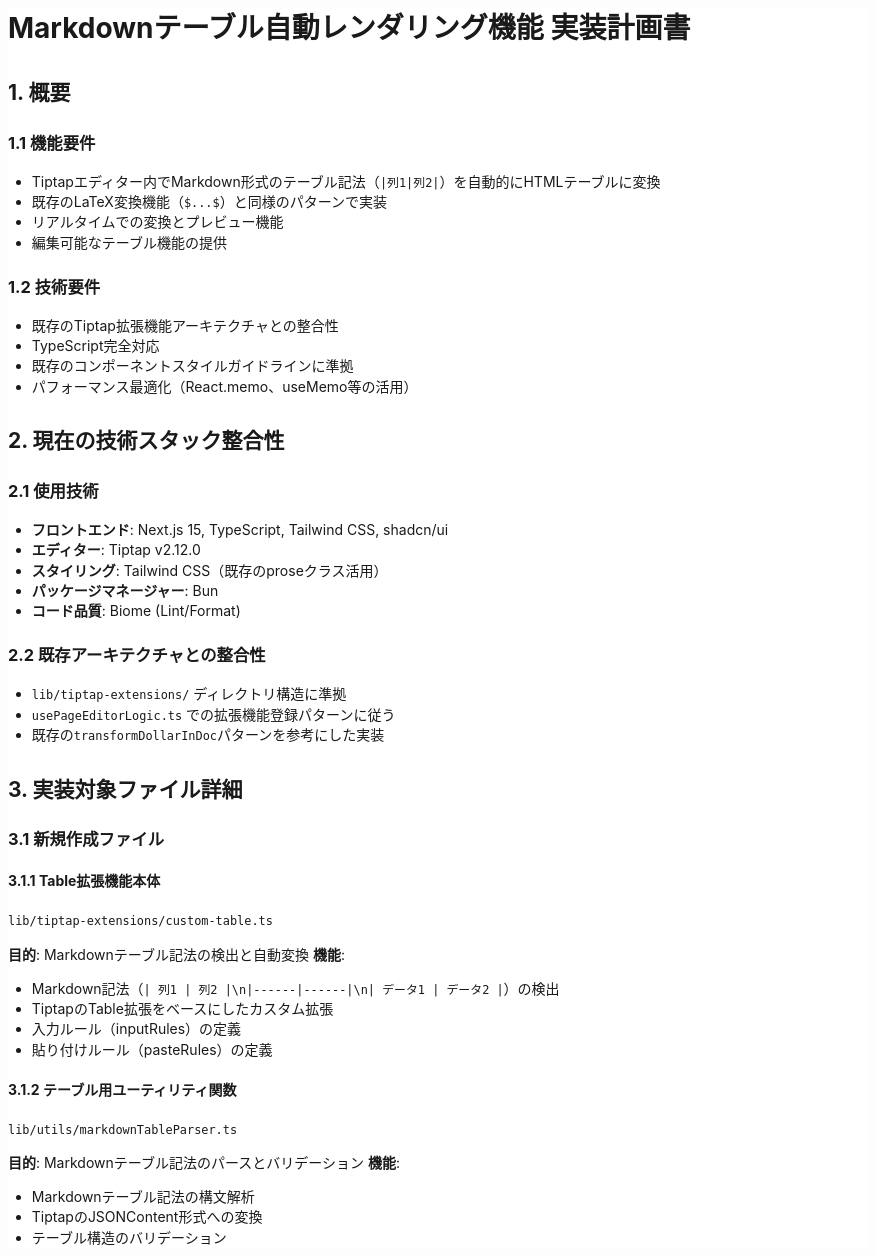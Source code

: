 # Markdownテーブル自動レンダリング機能 実装計画書

## 1. 概要

### 1.1 機能要件
- Tiptapエディター内でMarkdown形式のテーブル記法（`|列1|列2|`）を自動的にHTMLテーブルに変換
- 既存のLaTeX変換機能（`$...$`）と同様のパターンで実装
- リアルタイムでの変換とプレビュー機能
- 編集可能なテーブル機能の提供

### 1.2 技術要件
- 既存のTiptap拡張機能アーキテクチャとの整合性
- TypeScript完全対応
- 既存のコンポーネントスタイルガイドラインに準拠
- パフォーマンス最適化（React.memo、useMemo等の活用）

## 2. 現在の技術スタック整合性

### 2.1 使用技術
- **フロントエンド**: Next.js 15, TypeScript, Tailwind CSS, shadcn/ui
- **エディター**: Tiptap v2.12.0
- **スタイリング**: Tailwind CSS（既存のproseクラス活用）
- **パッケージマネージャー**: Bun
- **コード品質**: Biome (Lint/Format)

### 2.2 既存アーキテクチャとの整合性
- `lib/tiptap-extensions/` ディレクトリ構造に準拠
- `usePageEditorLogic.ts` での拡張機能登録パターンに従う
- 既存の`transformDollarInDoc`パターンを参考にした実装

## 3. 実装対象ファイル詳細

### 3.1 新規作成ファイル

#### 3.1.1 Table拡張機能本体
```
lib/tiptap-extensions/custom-table.ts
```
**目的**: Markdownテーブル記法の検出と自動変換
**機能**:
- Markdown記法（`| 列1 | 列2 |\n|------|------|\n| データ1 | データ2 |`）の検出
- TiptapのTable拡張をベースにしたカスタム拡張
- 入力ルール（inputRules）の定義
- 貼り付けルール（pasteRules）の定義

#### 3.1.2 テーブル用ユーティリティ関数
```
lib/utils/markdownTableParser.ts
```
**目的**: Markdownテーブル記法のパースとバリデーション
**機能**:
- Markdownテーブル記法の構文解析
- TiptapのJSONContent形式への変換
- テーブル構造のバリデーション
